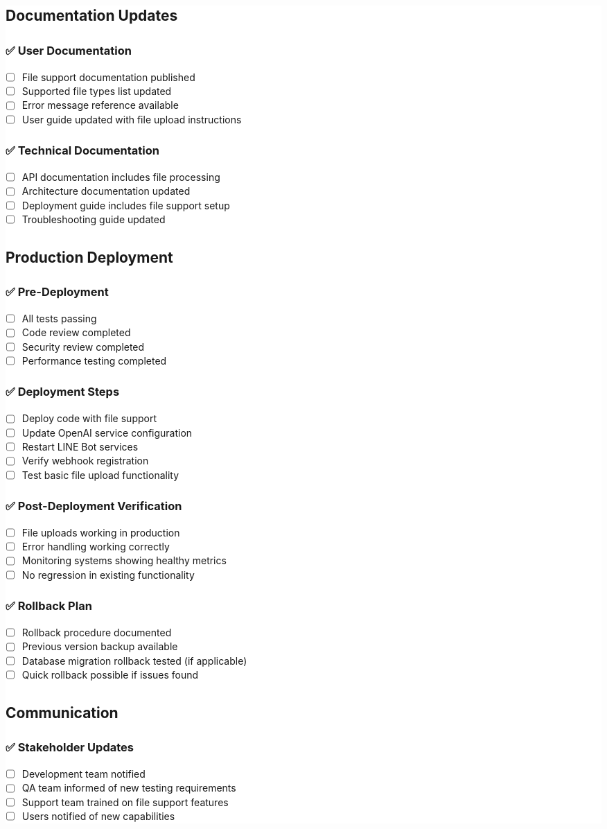 ## Documentation Updates

### ✅ User Documentation
- [ ] File support documentation published
- [ ] Supported file types list updated
- [ ] Error message reference available
- [ ] User guide updated with file upload instructions

### ✅ Technical Documentation
- [ ] API documentation includes file processing
- [ ] Architecture documentation updated
- [ ] Deployment guide includes file support setup
- [ ] Troubleshooting guide updated

## Production Deployment

### ✅ Pre-Deployment
- [ ] All tests passing
- [ ] Code review completed
- [ ] Security review completed
- [ ] Performance testing completed

### ✅ Deployment Steps
- [ ] Deploy code with file support
- [ ] Update OpenAI service configuration
- [ ] Restart LINE Bot services
- [ ] Verify webhook registration
- [ ] Test basic file upload functionality

### ✅ Post-Deployment Verification
- [ ] File uploads working in production
- [ ] Error handling working correctly
- [ ] Monitoring systems showing healthy metrics
- [ ] No regression in existing functionality

### ✅ Rollback Plan
- [ ] Rollback procedure documented
- [ ] Previous version backup available
- [ ] Database migration rollback tested (if applicable)
- [ ] Quick rollback possible if issues found

## Communication

### ✅ Stakeholder Updates
- [ ] Development team notified
- [ ] QA team informed of new testing requirements
- [ ] Support team trained on file support features
- [ ] Users notified of new capabilities
